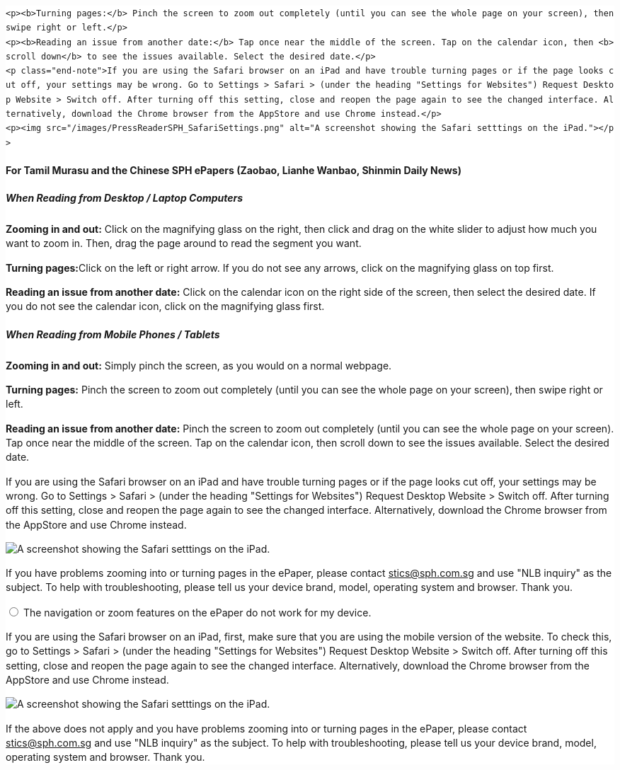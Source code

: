	<p><b>Turning pages:</b> Pinch the screen to zoom out completely (until you can see the whole page on your screen), then swipe right or left.</p>
	<p><b>Reading an issue from another date:</b> Tap once near the middle of the screen. Tap on the calendar icon, then <b>scroll down</b> to see the issues available. Select the desired date.</p>
	<p class="end-note">If you are using the Safari browser on an iPad and have trouble turning pages or if the page looks cut off, your settings may be wrong. Go to Settings > Safari > (under the heading "Settings for Websites") Request Desktop Website > Switch off. After turning off this setting, close and reopen the page again to see the changed interface. Alternatively, download the Chrome browser from the AppStore and use Chrome instead.</p>
	<p><img src="/images/PressReaderSPH_SafariSettings.png" alt="A screenshot showing the Safari setttings on the iPad."></p>

<p><h4>For Tamil Murasu and the Chinese SPH ePapers (Zaobao, Lianhe Wanbao, Shinmin Daily News)</h4></p>
	<h5>When Reading from Desktop / Laptop Computers</h5>
		<p><b>Zooming in and out:</b> Click on the magnifying glass on the right, then click and drag on the white slider to adjust how much you want to zoom in. Then, drag the page around to read the segment you want.</p>
		<p><b>Turning pages:</b>Click on the left or right arrow. If you do not see any arrows, click on the magnifying glass on top first.</p>
		<p><b>Reading an issue from another date:</b> Click on the calendar icon on the right side of the screen, then select the desired date. If you do not see the calendar icon, click on the magnifying glass first. </p> 
	<h5>When Reading from Mobile Phones / Tablets</h5>
		<p><b>Zooming in and out:</b> Simply pinch the screen, as you would on a normal webpage.</p>
		<p><b>Turning pages:</b> Pinch the screen to zoom out completely (until you can see the whole page on your screen), then swipe right or left.</p>
		<p><b>Reading an issue from another date:</b> Pinch the screen to zoom out completely (until you can see the whole page on your screen). Tap once near the middle of the screen. Tap on the calendar icon, then scroll down to see the issues available. Select the desired date.</p>
	<p class="end-note">If you are using the Safari browser on an iPad and have trouble turning pages or if the page looks cut off, your settings may be wrong. Go to Settings > Safari > (under the heading "Settings for Websites") Request Desktop Website > Switch off. After turning off this setting, close and reopen the page again to see the changed interface. Alternatively, download the Chrome browser from the AppStore and use Chrome instead.</p>
	<p><img src="/images/PressReaderSPH_SafariSettings.png" alt="A screenshot showing the Safari setttings on the iPad."></p>

<p>If you have problems zooming into or turning pages in the ePaper, please contact <a href="mailto:stics@sph.com.sg">stics@sph.com.sg</a> and use "NLB inquiry" as the subject. To help with troubleshooting, please tell us your device brand, model, operating system and browser. Thank you.</p>

</div>
</div>

<div>
        <input type="radio" name="acc" id="sph2b">
        <label for="sph2b">The navigation or zoom features on the ePaper do not work for my device.</label>

 <div class="acc-body">
  <p>If you are using the Safari browser on an iPad, first, make sure that you are using the mobile version of the website. To check this, go to Settings > Safari > (under the heading "Settings for Websites") Request Desktop Website > Switch off. After turning off this setting, close and reopen the page again to see the changed interface. Alternatively, download the Chrome browser from the AppStore and use Chrome instead.</p>
  <p><img src="/images/PressReaderSPH_SafariSettings.png" alt="A screenshot showing the Safari setttings on the iPad."></p>
  <p>If the above does not apply and you have problems zooming into or turning pages in the ePaper, please contact <a href="mailto:stics@sph.com.sg">stics@sph.com.sg</a> and use "NLB inquiry" as the subject. To help with troubleshooting, please tell us your device brand, model, operating system and browser. Thank you.</p>
</div>
</div>
